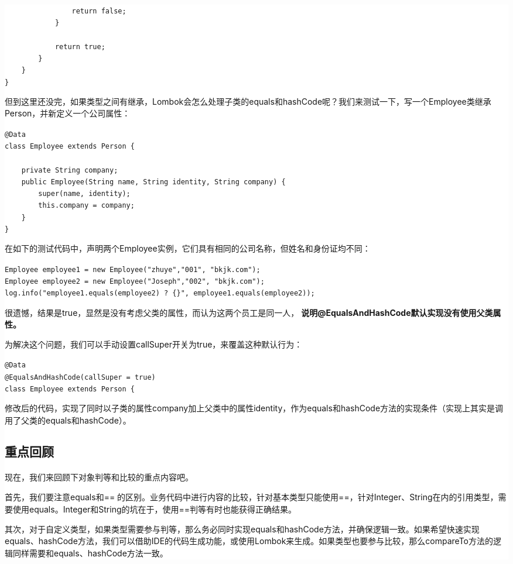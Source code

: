 ```
                return false;
            }

            return true;
        }
    }
}

```

但到这里还没完，如果类型之间有继承，Lombok会怎么处理子类的equals和hashCode呢？我们来测试一下，写一个Employee类继承Person，并新定义一个公司属性：

```
@Data
class Employee extends Person {

    private String company;
    public Employee(String name, String identity, String company) {
        super(name, identity);
        this.company = company;
    }
}

```

在如下的测试代码中，声明两个Employee实例，它们具有相同的公司名称，但姓名和身份证均不同：

```
Employee employee1 = new Employee("zhuye","001", "bkjk.com");
Employee employee2 = new Employee("Joseph","002", "bkjk.com");
log.info("employee1.equals(employee2) ? {}", employee1.equals(employee2));

```

很遗憾，结果是true，显然是没有考虑父类的属性，而认为这两个员工是同一人， **说明@EqualsAndHashCode默认实现没有使用父类属性。**

为解决这个问题，我们可以手动设置callSuper开关为true，来覆盖这种默认行为：

```
@Data
@EqualsAndHashCode(callSuper = true)
class Employee extends Person {

```

修改后的代码，实现了同时以子类的属性company加上父类中的属性identity，作为equals和hashCode方法的实现条件（实现上其实是调用了父类的equals和hashCode）。

## 重点回顾

现在，我们来回顾下对象判等和比较的重点内容吧。

首先，我们要注意equals和== 的区别。业务代码中进行内容的比较，针对基本类型只能使用==，针对Integer、String在内的引用类型，需要使用equals。Integer和String的坑在于，使用==判等有时也能获得正确结果。

其次，对于自定义类型，如果类型需要参与判等，那么务必同时实现equals和hashCode方法，并确保逻辑一致。如果希望快速实现equals、hashCode方法，我们可以借助IDE的代码生成功能，或使用Lombok来生成。如果类型也要参与比较，那么compareTo方法的逻辑同样需要和equals、hashCode方法一致。
